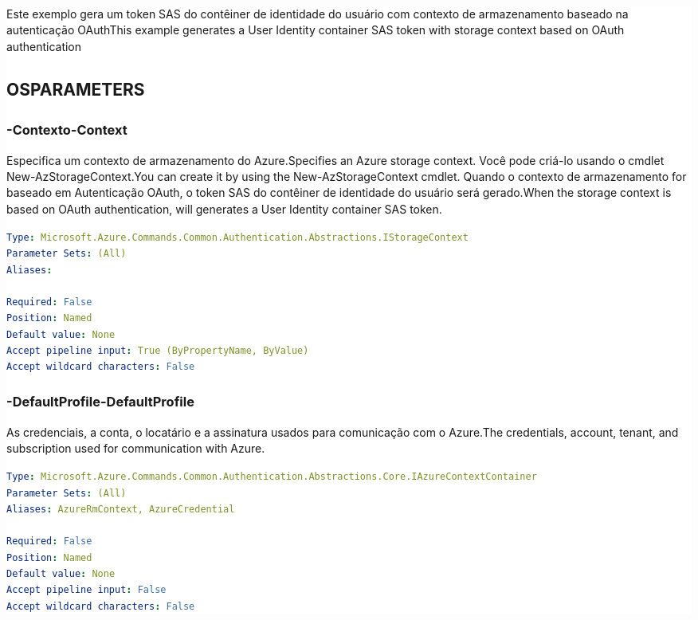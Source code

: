 <span data-ttu-id="95251-117">Este exemplo gera um token SAS do contêiner de identidade do usuário com contexto de armazenamento baseado na autenticação OAuth</span><span class="sxs-lookup"><span data-stu-id="95251-117">This example generates a User Identity container SAS token with storage context based on OAuth authentication</span></span>

## <span data-ttu-id="95251-118">OS</span><span class="sxs-lookup"><span data-stu-id="95251-118">PARAMETERS</span></span>

### <span data-ttu-id="95251-119">-Contexto</span><span class="sxs-lookup"><span data-stu-id="95251-119">-Context</span></span>
<span data-ttu-id="95251-120">Especifica um contexto de armazenamento do Azure.</span><span class="sxs-lookup"><span data-stu-id="95251-120">Specifies an Azure storage context.</span></span>
<span data-ttu-id="95251-121">Você pode criá-lo usando o cmdlet New-AzStorageContext.</span><span class="sxs-lookup"><span data-stu-id="95251-121">You can create it by using the New-AzStorageContext cmdlet.</span></span>
<span data-ttu-id="95251-122">Quando o contexto de armazenamento for baseado em Autenticação OAuth, o token SAS do contêiner de identidade do usuário será gerado.</span><span class="sxs-lookup"><span data-stu-id="95251-122">When the storage context is based on OAuth authentication, will generates a User Identity container SAS token.</span></span>

```yaml
Type: Microsoft.Azure.Commands.Common.Authentication.Abstractions.IStorageContext
Parameter Sets: (All)
Aliases:

Required: False
Position: Named
Default value: None
Accept pipeline input: True (ByPropertyName, ByValue)
Accept wildcard characters: False
```

### <span data-ttu-id="95251-123">-DefaultProfile</span><span class="sxs-lookup"><span data-stu-id="95251-123">-DefaultProfile</span></span>
<span data-ttu-id="95251-124">As credenciais, a conta, o locatário e a assinatura usados para comunicação com o Azure.</span><span class="sxs-lookup"><span data-stu-id="95251-124">The credentials, account, tenant, and subscription used for communication with Azure.</span></span>

```yaml
Type: Microsoft.Azure.Commands.Common.Authentication.Abstractions.Core.IAzureContextContainer
Parameter Sets: (All)
Aliases: AzureRmContext, AzureCredential

Required: False
Position: Named
Default value: None
Accept pipeline input: False
Accept wildcard characters: False
```
